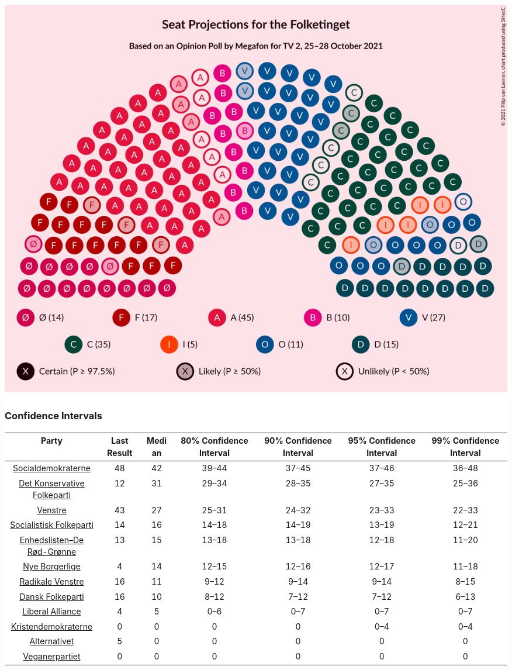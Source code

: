 ![Graph with seating plan not yet produced](2021-10-28-Megafon-seating-plan.png "Seating Plan")

### Confidence Intervals

| Party | Last Result | Median | 80% Confidence Interval | 90% Confidence Interval | 95% Confidence Interval | 99% Confidence Interval |
|:-----:|:-----------:|:------:|:-----------------------:|:-----------------------:|:-----------------------:|:-----------------------:|
| <a href="#socialdemokraterne">Socialdemokraterne</a> | 48 | 42 | 39–44 |37–45 |37–46 |36–48 |
| <a href="#det-konservative-folkeparti">Det Konservative Folkeparti</a> | 12 | 31 | 29–34 |28–35 |27–35 |25–36 |
| <a href="#venstre">Venstre</a> | 43 | 27 | 25–31 |24–32 |23–33 |22–33 |
| <a href="#socialistisk-folkeparti">Socialistisk Folkeparti</a> | 14 | 16 | 14–18 |14–19 |13–19 |12–21 |
| <a href="#enhedslisten–de-rød-grønne">Enhedslisten–De Rød-Grønne</a> | 13 | 15 | 13–18 |13–18 |12–18 |11–20 |
| <a href="#nye-borgerlige">Nye Borgerlige</a> | 4 | 14 | 12–15 |12–16 |12–17 |11–18 |
| <a href="#radikale-venstre">Radikale Venstre</a> | 16 | 11 | 9–12 |9–14 |9–14 |8–15 |
| <a href="#dansk-folkeparti">Dansk Folkeparti</a> | 16 | 10 | 8–12 |7–12 |7–12 |6–13 |
| <a href="#liberal-alliance">Liberal Alliance</a> | 4 | 5 | 0–6 |0–7 |0–7 |0–7 |
| <a href="#kristendemokraterne">Kristendemokraterne</a> | 0 | 0 | 0 |0 |0–4 |0–4 |
| <a href="#alternativet">Alternativet</a> | 5 | 0 | 0 |0 |0 |0 |
| <a href="#veganerpartiet">Veganerpartiet</a> | 0 | 0 | 0 |0 |0 |0 |
